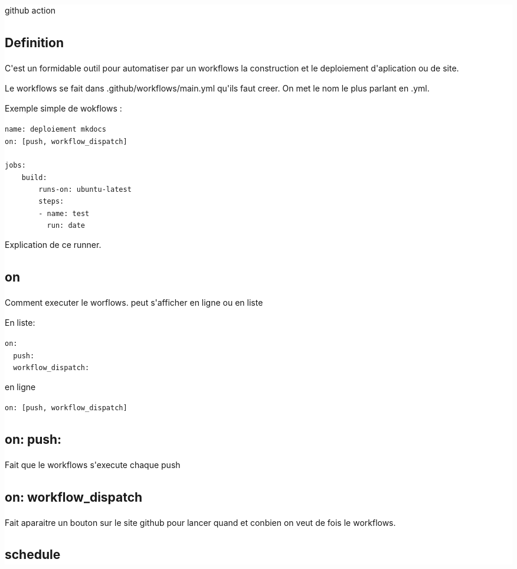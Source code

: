 github action

## Definition

C'est un formidable outil pour automatiser par un workflows la construction et le deploiement d'aplication ou de site.

Le workflows se fait dans .github/workflows/main.yml qu'ils faut creer. On met le nom le plus parlant en .yml.

Exemple simple de wokflows :

```bash
name: deploiement mkdocs
on: [push, workflow_dispatch]

jobs:
    build:
        runs-on: ubuntu-latest
        steps:
        - name: test
          run: date
```

Explication de ce runner.

## on 

Comment executer le worflows. peut s'afficher en ligne ou en liste

En liste:

```bash
on:
  push:
  workflow_dispatch:
```
en ligne 

```bash
on: [push, workflow_dispatch]
```

## on: push: 

Fait que le workflows s'execute chaque push

## on: workflow_dispatch

Fait aparaitre un bouton sur le site github pour lancer quand et conbien on veut de fois le workflows.

## schedule
